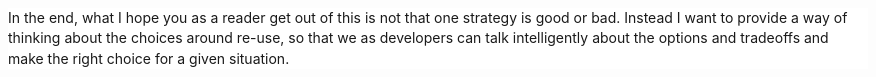 In the end, what I hope you as a reader get out of this is not that one strategy is good or bad.  Instead I want to provide a way of thinking about the choices around re-use, so that we as developers can talk intelligently about the options and tradeoffs and make the right choice for a given situation.

[pragprog]: http://www.amazon.com/Pragmatic-Programmer-Journeyman-Master/dp/020161622X/ref=sr_1_1?s=books&ie=UTF8&qid=1452230454&sr=1-1&keywords=pragmatic+programmer
